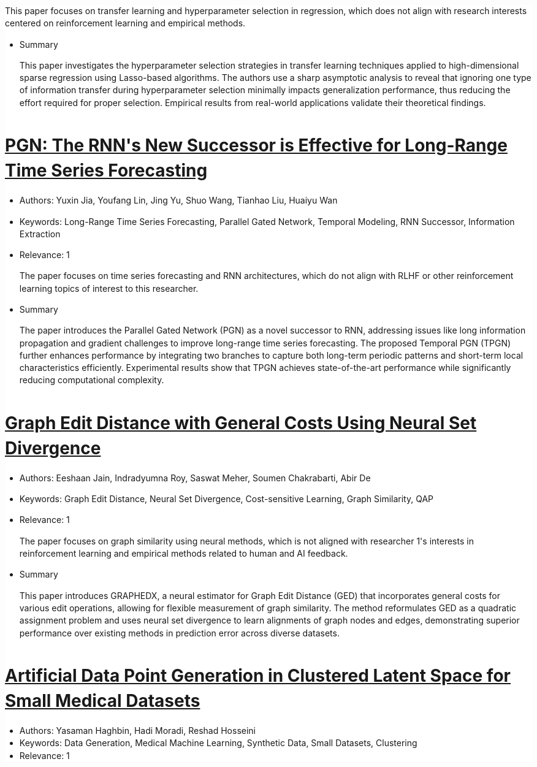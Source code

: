   This paper focuses on transfer learning and hyperparameter selection in regression, which does not align with research interests centered on reinforcement learning and empirical methods.  
- Summary

  This paper investigates the hyperparameter selection strategies in transfer learning techniques applied to high-dimensional sparse regression using Lasso-based algorithms. The authors use a sharp asymptotic analysis to reveal that ignoring one type of information transfer during hyperparameter selection minimally impacts generalization performance, thus reducing the effort required for proper selection. Empirical results from real-world applications validate their theoretical findings.  
# [PGN: The RNN's New Successor is Effective for Long-Range Time Series   Forecasting](http://arxiv.org/abs/2409.17703v1)
- Authors: Yuxin Jia, Youfang Lin, Jing Yu, Shuo Wang, Tianhao Liu, Huaiyu Wan
- Keywords: Long-Range Time Series Forecasting, Parallel Gated Network, Temporal Modeling, RNN Successor, Information Extraction
- Relevance: 1

  The paper focuses on time series forecasting and RNN architectures, which do not align with RLHF or other reinforcement learning topics of interest to this researcher.
- Summary

  The paper introduces the Parallel Gated Network (PGN) as a novel successor to RNN, addressing issues like long information propagation and gradient challenges to improve long-range time series forecasting. The proposed Temporal PGN (TPGN) further enhances performance by integrating two branches to capture both long-term periodic patterns and short-term local characteristics efficiently. Experimental results show that TPGN achieves state-of-the-art performance while significantly reducing computational complexity.
# [Graph Edit Distance with General Costs Using Neural Set Divergence](http://arxiv.org/abs/2409.17687v1)
- Authors: Eeshaan Jain, Indradyumna Roy, Saswat Meher, Soumen Chakrabarti, Abir De
- Keywords: Graph Edit Distance, Neural Set Divergence, Cost-sensitive Learning, Graph Similarity, QAP
- Relevance: 1

  The paper focuses on graph similarity using neural methods, which is not aligned with researcher 1's interests in reinforcement learning and empirical methods related to human and AI feedback.
- Summary

  This paper introduces GRAPHEDX, a neural estimator for Graph Edit Distance (GED) that incorporates general costs for various edit operations, allowing for flexible measurement of graph similarity. The method reformulates GED as a quadratic assignment problem and uses neural set divergence to learn alignments of graph nodes and edges, demonstrating superior performance over existing methods in prediction error across diverse datasets.
# [Artificial Data Point Generation in Clustered Latent Space for Small   Medical Datasets](http://arxiv.org/abs/2409.17685v1)
- Authors: Yasaman Haghbin, Hadi Moradi, Reshad Hosseini
- Keywords: Data Generation, Medical Machine Learning, Synthetic Data, Small Datasets, Clustering
- Relevance: 1
